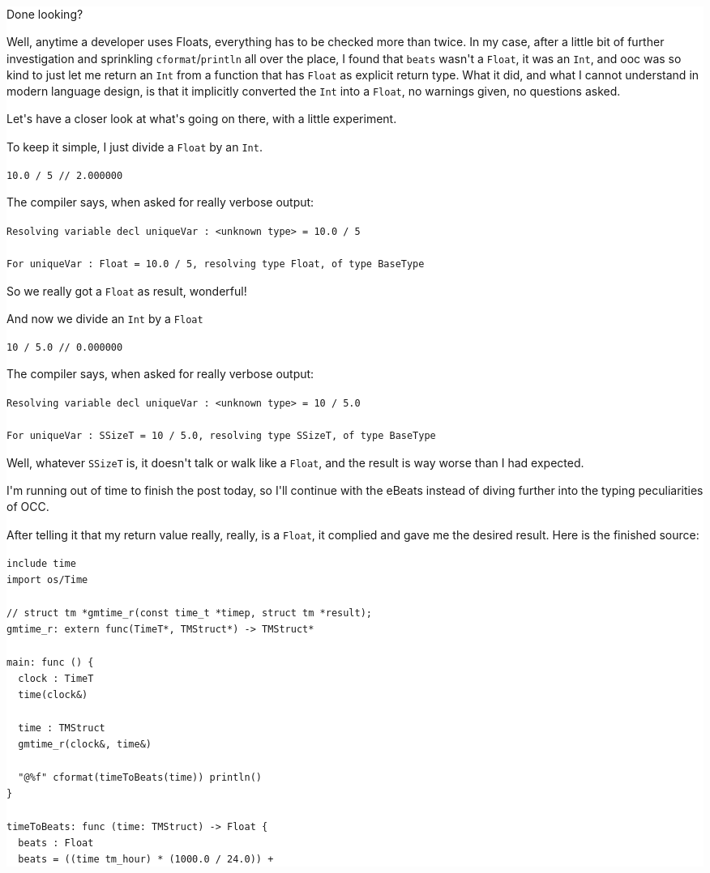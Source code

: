 Done looking?

Well, anytime a developer uses Floats, everything has to be checked more than
twice.
In my case, after a little bit of further investigation and sprinkling
`cformat`/`println` all over the place, I found that `beats` wasn't a `Float`,
it was an `Int`, and ooc was so kind to just let me return an `Int` from a
function that has `Float` as explicit return type. What it did, and what I
cannot understand in modern language design, is that it implicitly converted
the `Int` into a `Float`, no warnings given, no questions asked.

Let's have a closer look at what's going on there, with a little experiment.

To keep it simple, I just divide a `Float` by an `Int`.

```` ooc
10.0 / 5 // 2.000000
````

The compiler says, when asked for really verbose output:

```` text
Resolving variable decl uniqueVar : <unknown type> = 10.0 / 5

For uniqueVar : Float = 10.0 / 5, resolving type Float, of type BaseType
````

So we really got a `Float` as result, wonderful!

And now we divide an `Int` by a `Float`

```` ooc
10 / 5.0 // 0.000000
````

The compiler says, when asked for really verbose output:

```` text
Resolving variable decl uniqueVar : <unknown type> = 10 / 5.0

For uniqueVar : SSizeT = 10 / 5.0, resolving type SSizeT, of type BaseType
````

Well, whatever `SSizeT` is, it doesn't talk or walk like a `Float`, and the
result is way worse than I had expected.

I'm running out of time to finish the post today, so I'll continue with the eBeats instead of diving further into the typing peculiarities of OCC.

After telling it that my return value really, really, is a `Float`, it complied and gave me the desired result. Here is the finished source:

```` ooc
include time
import os/Time

// struct tm *gmtime_r(const time_t *timep, struct tm *result);
gmtime_r: extern func(TimeT*, TMStruct*) -> TMStruct*

main: func () {
  clock : TimeT
  time(clock&)

  time : TMStruct
  gmtime_r(clock&, time&)

  "@%f" cformat(timeToBeats(time)) println()
}

timeToBeats: func (time: TMStruct) -> Float {
  beats : Float
  beats = ((time tm_hour) * (1000.0 / 24.0)) +
````